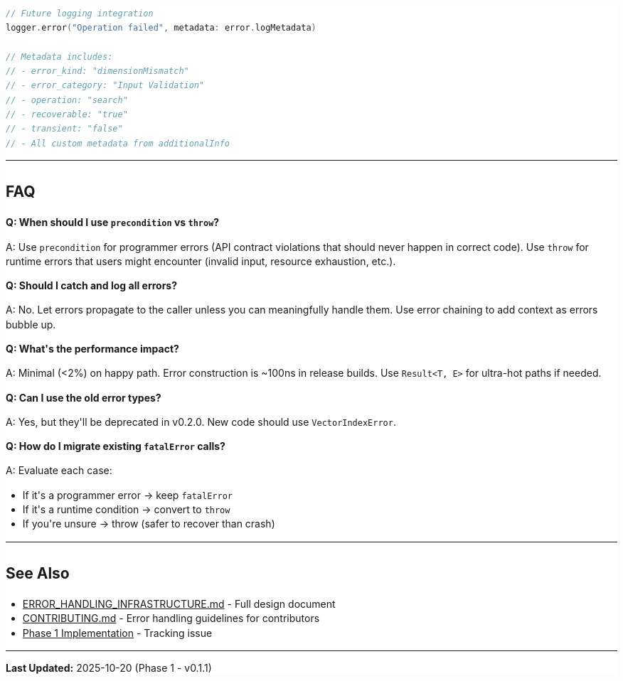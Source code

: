 ```swift
// Future logging integration
logger.error("Operation failed", metadata: error.logMetadata)

// Metadata includes:
// - error_kind: "dimensionMismatch"
// - error_category: "Input Validation"
// - operation: "search"
// - recoverable: "true"
// - transient: "false"
// - All custom metadata from additionalInfo
```

---

## FAQ

**Q: When should I use `precondition` vs `throw`?**

A: Use `precondition` for programmer errors (API contract violations that should never happen in correct code). Use `throw` for runtime errors that users might encounter (invalid input, resource exhaustion, etc.).

**Q: Should I catch and log all errors?**

A: No. Let errors propagate to the caller unless you can meaningfully handle them. Use error chaining to add context as errors bubble up.

**Q: What's the performance impact?**

A: Minimal (<2%) on happy path. Error construction is ~100ns in release builds. Use `Result<T, E>` for ultra-hot paths if needed.

**Q: Can I use the old error types?**

A: Yes, but they'll be deprecated in v0.2.0. New code should use `VectorIndexError`.

**Q: How do I migrate existing `fatalError` calls?**

A: Evaluate each case:
- If it's a programmer error → keep `fatalError`
- If it's a runtime condition → convert to `throw`
- If you're unsure → throw (safer to recover than crash)

---

## See Also

- [ERROR_HANDLING_INFRASTRUCTURE.md](ERROR_HANDLING_INFRASTRUCTURE.md) - Full design document
- [CONTRIBUTING.md](CONTRIBUTING.md) - Error handling guidelines for contributors
- [Phase 1 Implementation](https://github.com/anthropics/vectorindex/issues/XXX) - Tracking issue

---

**Last Updated:** 2025-10-20 (Phase 1 - v0.1.1)

